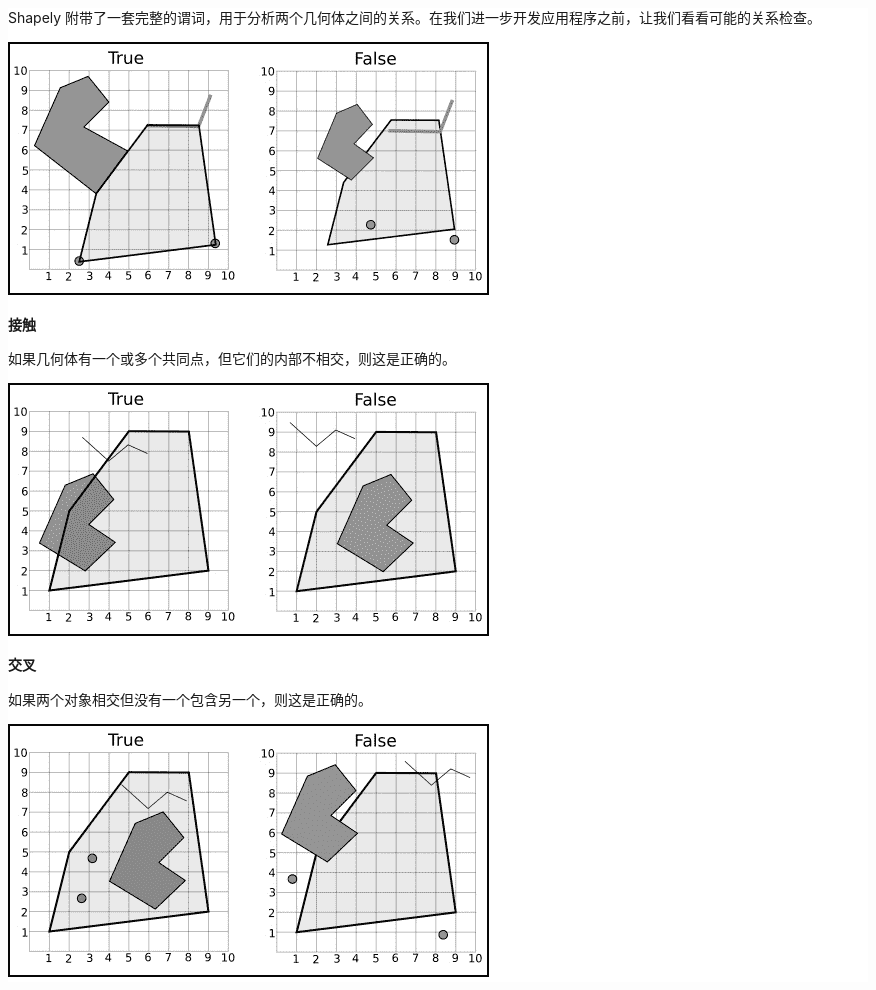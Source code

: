 Shapely 附带了一套完整的谓词，用于分析两个几何体之间的关系。在我们进一步开发应用程序之前，让我们看看可能的关系检查。

![Image 23](img/index-205_1.jpg)

**接触**

如果几何体有一个或多个共同点，但它们的内部不相交，则这是正确的。

![Image 24](img/index-206_1.jpg)

**交叉**

如果两个对象相交但没有一个包含另一个，则这是正确的。

![Image 25](img/index-207_1.jpg)
